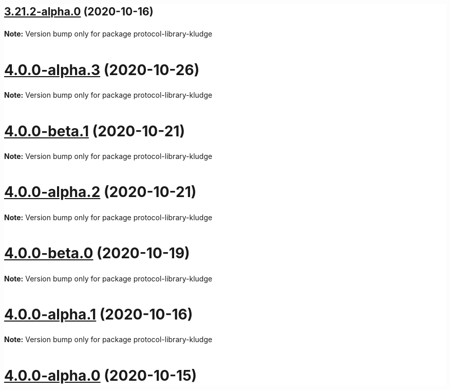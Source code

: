 

## [3.21.2-alpha.0](https://github.com/Opentrons/opentrons/compare/v3.21.1...v3.21.2-alpha.0) (2020-10-16)

**Note:** Version bump only for package protocol-library-kludge





# [4.0.0-alpha.3](https://github.com/Opentrons/opentrons/compare/v4.0.0-beta.1...v4.0.0-alpha.3) (2020-10-26)

**Note:** Version bump only for package protocol-library-kludge





# [4.0.0-beta.1](https://github.com/Opentrons/opentrons/compare/v4.0.0-alpha.2...v4.0.0-beta.1) (2020-10-21)

**Note:** Version bump only for package protocol-library-kludge





# [4.0.0-alpha.2](https://github.com/Opentrons/opentrons/compare/v4.0.0-beta.0...v4.0.0-alpha.2) (2020-10-21)

**Note:** Version bump only for package protocol-library-kludge





# [4.0.0-beta.0](https://github.com/Opentrons/opentrons/compare/v4.0.0-alpha.1...v4.0.0-beta.0) (2020-10-19)

**Note:** Version bump only for package protocol-library-kludge





# [4.0.0-alpha.1](https://github.com/Opentrons/opentrons/compare/v3.21.1...v4.0.0-alpha.1) (2020-10-16)

**Note:** Version bump only for package protocol-library-kludge





# [4.0.0-alpha.0](https://github.com/Opentrons/opentrons/compare/v3.21.1...v4.0.0-alpha.0) (2020-10-15)

